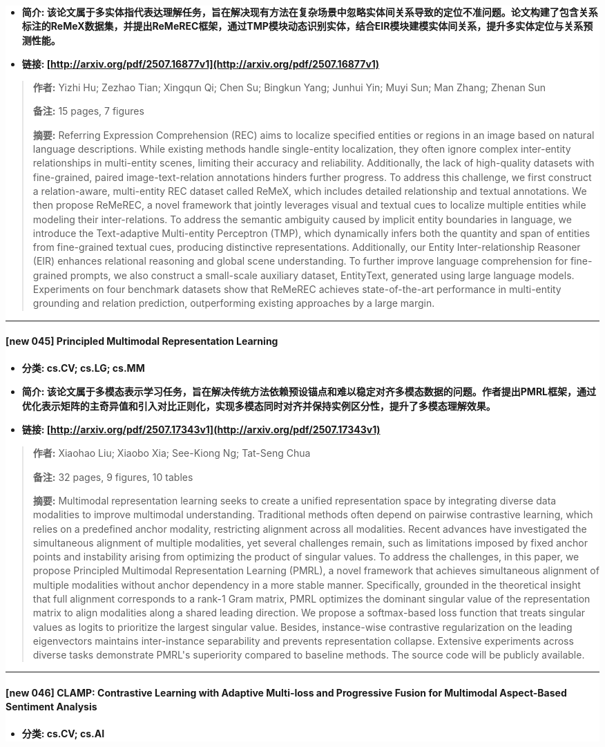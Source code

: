 - **简介: 该论文属于多实体指代表达理解任务，旨在解决现有方法在复杂场景中忽略实体间关系导致的定位不准问题。论文构建了包含关系标注的ReMeX数据集，并提出ReMeREC框架，通过TMP模块动态识别实体，结合EIR模块建模实体间关系，提升多实体定位与关系预测性能。**

- **链接: [http://arxiv.org/pdf/2507.16877v1](http://arxiv.org/pdf/2507.16877v1)**

> **作者:** Yizhi Hu; Zezhao Tian; Xingqun Qi; Chen Su; Bingkun Yang; Junhui Yin; Muyi Sun; Man Zhang; Zhenan Sun
>
> **备注:** 15 pages, 7 figures
>
> **摘要:** Referring Expression Comprehension (REC) aims to localize specified entities or regions in an image based on natural language descriptions. While existing methods handle single-entity localization, they often ignore complex inter-entity relationships in multi-entity scenes, limiting their accuracy and reliability. Additionally, the lack of high-quality datasets with fine-grained, paired image-text-relation annotations hinders further progress. To address this challenge, we first construct a relation-aware, multi-entity REC dataset called ReMeX, which includes detailed relationship and textual annotations. We then propose ReMeREC, a novel framework that jointly leverages visual and textual cues to localize multiple entities while modeling their inter-relations. To address the semantic ambiguity caused by implicit entity boundaries in language, we introduce the Text-adaptive Multi-entity Perceptron (TMP), which dynamically infers both the quantity and span of entities from fine-grained textual cues, producing distinctive representations. Additionally, our Entity Inter-relationship Reasoner (EIR) enhances relational reasoning and global scene understanding. To further improve language comprehension for fine-grained prompts, we also construct a small-scale auxiliary dataset, EntityText, generated using large language models. Experiments on four benchmark datasets show that ReMeREC achieves state-of-the-art performance in multi-entity grounding and relation prediction, outperforming existing approaches by a large margin.
>
---
#### [new 045] Principled Multimodal Representation Learning
- **分类: cs.CV; cs.LG; cs.MM**

- **简介: 该论文属于多模态表示学习任务，旨在解决传统方法依赖预设锚点和难以稳定对齐多模态数据的问题。作者提出PMRL框架，通过优化表示矩阵的主奇异值和引入对比正则化，实现多模态同时对齐并保持实例区分性，提升了多模态理解效果。**

- **链接: [http://arxiv.org/pdf/2507.17343v1](http://arxiv.org/pdf/2507.17343v1)**

> **作者:** Xiaohao Liu; Xiaobo Xia; See-Kiong Ng; Tat-Seng Chua
>
> **备注:** 32 pages, 9 figures, 10 tables
>
> **摘要:** Multimodal representation learning seeks to create a unified representation space by integrating diverse data modalities to improve multimodal understanding. Traditional methods often depend on pairwise contrastive learning, which relies on a predefined anchor modality, restricting alignment across all modalities. Recent advances have investigated the simultaneous alignment of multiple modalities, yet several challenges remain, such as limitations imposed by fixed anchor points and instability arising from optimizing the product of singular values. To address the challenges, in this paper, we propose Principled Multimodal Representation Learning (PMRL), a novel framework that achieves simultaneous alignment of multiple modalities without anchor dependency in a more stable manner. Specifically, grounded in the theoretical insight that full alignment corresponds to a rank-1 Gram matrix, PMRL optimizes the dominant singular value of the representation matrix to align modalities along a shared leading direction. We propose a softmax-based loss function that treats singular values as logits to prioritize the largest singular value. Besides, instance-wise contrastive regularization on the leading eigenvectors maintains inter-instance separability and prevents representation collapse. Extensive experiments across diverse tasks demonstrate PMRL's superiority compared to baseline methods. The source code will be publicly available.
>
---
#### [new 046] CLAMP: Contrastive Learning with Adaptive Multi-loss and Progressive Fusion for Multimodal Aspect-Based Sentiment Analysis
- **分类: cs.CV; cs.AI**
